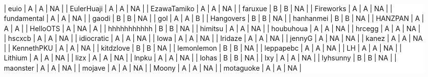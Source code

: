 | euio         | A             | A                  | NA            |
| EulerHuaji   | A             | A                  | NA            |
| EzawaTamiko  | A             | A                  | NA            |
| faruxue      | B             | B                  | NA            |
| Fireworks    | A             | A                  | NA            |
| fundamental  | A             | A                  | NA            |
| gaodi        | B             | B                  | NA            |
| gol          | A             | A                  | B             |
| Hangovers    | B             | B                  | NA            |
| hanhanmei    | B             | B                  | NA            |
| HANZPAN      | A             | A                  | A             |
| HelloOTS     | A             | NA                 | A             |
| hhhhhhhhhhh  | B             | B                  | NA            |
| himitsu      | A             | A                  | NA            |
| houbuhoua    | A             | A                  | NA            |
| hrcegg       | A             | A                  | NA            |
| hscxcb       | A             | A                  | NA            |
| idiocratic   | A             | A                  | NA            |
| Iowa         | A             | A                  | NA            |
| Iridaze      | A             | A                  | NA            |
| jennyG       | A             | NA                 | NA            |
| kanez        | A             | A                  | NA            |
| KennethPKU   | A             | A                  | NA            |
| kitdzlove    | B             | B                  | NA            |
| lemonlemon   | B             | B                  | NA            |
| leppapebc    | A             | A                  | NA            |
| LH           | A             | A                  | NA            |
| Lithium      | A             | A                  | NA            |
| lizx         | A             | A                  | NA            |
| lnpku        | A             | A                  | NA            |
| lohas        | B             | B                  | NA            |
| lxy          | A             | A                  | NA            |
| lyhsunny     | B             | B                  | NA            |
| maonster     | A             | A                  | NA            |
| mojave       | A             | A                  | NA            |
| Moony        | A             | A                  | NA            |
| motaguoke    | A             | A                  | NA            |